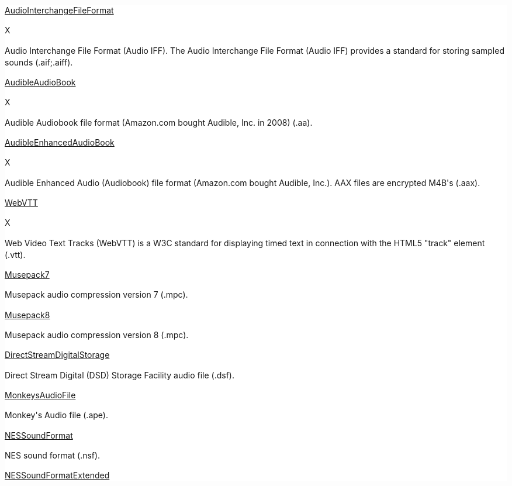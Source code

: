 </tr><tr><td><p><a href="6f1047fb-7367-c09c-5621-ae7632c8404b">AudioInterchangeFileFormat</a></p></td>
<td><p /></td>
<td><p>X</p></td>
<td><p /></td>
<td><p /></td>
<td><p>Audio Interchange File Format (Audio IFF). The Audio Interchange File Format (Audio IFF) provides a standard for storing sampled sounds (.aif;.aiff).</p></td>
</tr><tr><td><p><a href="6f1047fb-7367-c09c-5621-ae7632c8404b">AudibleAudioBook</a></p></td>
<td><p /></td>
<td><p>X</p></td>
<td><p /></td>
<td><p /></td>
<td><p>Audible Audiobook file format (Amazon.com bought Audible, Inc. in 2008) (.aa).</p></td>
</tr><tr><td><p><a href="6f1047fb-7367-c09c-5621-ae7632c8404b">AudibleEnhancedAudioBook</a></p></td>
<td><p /></td>
<td><p>X</p></td>
<td><p /></td>
<td><p /></td>
<td><p>Audible Enhanced Audio (Audiobook) file format (Amazon.com bought Audible, Inc.). AAX files are encrypted M4B's (.aax).</p></td>
</tr><tr><td><p><a href="6f1047fb-7367-c09c-5621-ae7632c8404b">WebVTT</a></p></td>
<td><p>X</p></td>
<td><p /></td>
<td><p /></td>
<td><p /></td>
<td><p>Web Video Text Tracks (WebVTT) is a W3C standard for displaying timed text in connection with the HTML5 "track" element (.vtt).</p></td>
</tr><tr><td><p><a href="6f1047fb-7367-c09c-5621-ae7632c8404b">Musepack7</a></p></td>
<td><p /></td>
<td><p /></td>
<td><p /></td>
<td><p /></td>
<td><p>Musepack audio compression version 7 (.mpc).</p></td>
</tr><tr><td><p><a href="6f1047fb-7367-c09c-5621-ae7632c8404b">Musepack8</a></p></td>
<td><p /></td>
<td><p /></td>
<td><p /></td>
<td><p /></td>
<td><p>Musepack audio compression version 8 (.mpc).</p></td>
</tr><tr><td><p><a href="6f1047fb-7367-c09c-5621-ae7632c8404b">DirectStreamDigitalStorage</a></p></td>
<td><p /></td>
<td><p /></td>
<td><p /></td>
<td><p /></td>
<td><p>Direct Stream Digital (DSD) Storage Facility audio file (.dsf).</p></td>
</tr><tr><td><p><a href="6f1047fb-7367-c09c-5621-ae7632c8404b">MonkeysAudioFile</a></p></td>
<td><p /></td>
<td><p /></td>
<td><p /></td>
<td><p /></td>
<td><p>Monkey's Audio file (.ape).</p></td>
</tr><tr><td><p><a href="6f1047fb-7367-c09c-5621-ae7632c8404b">NESSoundFormat</a></p></td>
<td><p /></td>
<td><p /></td>
<td><p /></td>
<td><p /></td>
<td><p>NES sound format (.nsf).</p></td>
</tr><tr><td><p><a href="6f1047fb-7367-c09c-5621-ae7632c8404b">NESSoundFormatExtended</a></p></td>
<td><p /></td>
<td><p /></td>
<td><p /></td>